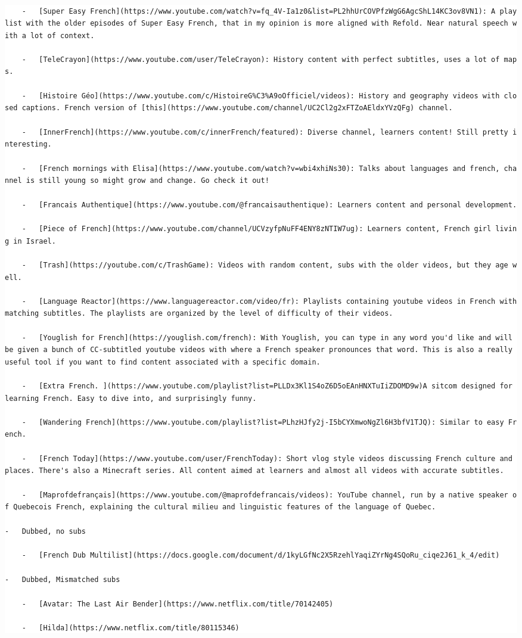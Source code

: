         -   [Super Easy French](https://www.youtube.com/watch?v=fq_4V-Ia1z0&list=PL2hhUrCOVPfzWgG6AgcShL14KC3ov8VN1): A playlist with the older episodes of Super Easy French, that in my opinion is more aligned with Refold. Near natural speech with a lot of context.

        -   [TeleCrayon](https://www.youtube.com/user/TeleCrayon): History content with perfect subtitles, uses a lot of maps.

        -   [Histoire Géo](https://www.youtube.com/c/HistoireG%C3%A9oOfficiel/videos): History and geography videos with closed captions. French version of [this](https://www.youtube.com/channel/UC2Cl2g2xFTZoAEldxYVzQFg) channel.

        -   [InnerFrench](https://www.youtube.com/c/innerFrench/featured): Diverse channel, learners content! Still pretty interesting.

        -   [French mornings with Elisa](https://www.youtube.com/watch?v=wbi4xhiNs30): Talks about languages and french, channel is still young so might grow and change. Go check it out!

        -   [Francais Authentique](https://www.youtube.com/@francaisauthentique): Learners content and personal development.

        -   [Piece of French](https://www.youtube.com/channel/UCVzyfpNuFF4ENY8zNTIW7ug): Learners content, French girl living in Israel.

        -   [Trash](https://youtube.com/c/TrashGame): Videos with random content, subs with the older videos, but they age well.

        -   [Language Reactor](https://www.languagereactor.com/video/fr): Playlists containing youtube videos in French with matching subtitles. The playlists are organized by the level of difficulty of their videos.

        -   [Youglish for French](https://youglish.com/french): With Youglish, you can type in any word you'd like and will be given a bunch of CC-subtitled youtube videos with where a French speaker pronounces that word. This is also a really useful tool if you want to find content associated with a specific domain.

        -   [Extra French. ](https://www.youtube.com/playlist?list=PLLDx3Kl1S4oZ6D5oEAnHNXTuIiZDOMD9w)A sitcom designed for learning French. Easy to dive into, and surprisingly funny.

        -   [Wandering French](https://www.youtube.com/playlist?list=PLhzHJfy2j-I5bCYXmwoNgZl6H3bfV1TJQ): Similar to easy French.

        -   [French Today](https://www.youtube.com/user/FrenchToday): Short vlog style videos discussing French culture and places. There's also a Minecraft series. All content aimed at learners and almost all videos with accurate subtitles.

        -   [Maprofdefrançais](https://www.youtube.com/@maprofdefrancais/videos): YouTube channel, run by a native speaker of Quebecois French, explaining the cultural milieu and linguistic features of the language of Quebec.

    -   Dubbed, no subs

        -   [French Dub Multilist](https://docs.google.com/document/d/1kyLGfNc2X5RzehlYaqiZYrNg4SQoRu_ciqe2J61_k_4/edit)

    -   Dubbed, Mismatched subs

        -   [Avatar: The Last Air Bender](https://www.netflix.com/title/70142405)

        -   [Hilda](https://www.netflix.com/title/80115346)
